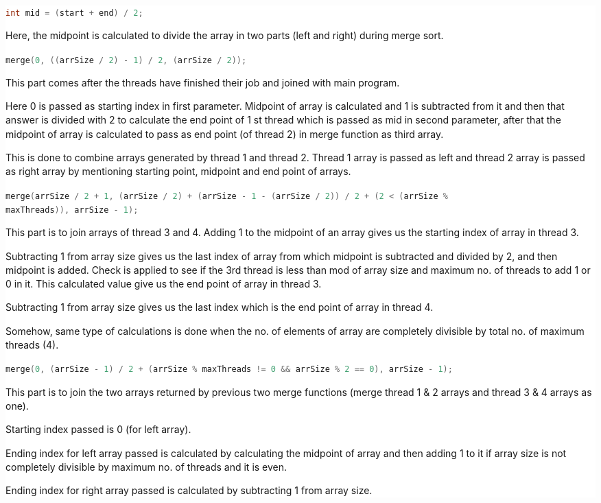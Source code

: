 ```C++
int mid = (start + end) / 2;
```
Here, the midpoint is calculated to divide the array in two parts (left and right) during
merge sort.

```C++
merge(0, ((arrSize / 2) - 1) / 2, (arrSize / 2));
```
This part comes after the threads have finished their job and joined with main program.

Here 0 is passed as starting index in first parameter. Midpoint of array is calculated and 1 is
subtracted from it and then that answer is divided with 2 to calculate the end point of 1
st thread which is passed as mid in second parameter, after that the midpoint of array is calculated to pass
as end point (of thread 2) in merge function as third array.

This is done to combine arrays generated by thread 1 and thread 2. Thread 1 array is passed
as left and thread 2 array is passed as right array by mentioning starting point, midpoint and end
point of arrays.

```C++
merge(arrSize / 2 + 1, (arrSize / 2) + (arrSize - 1 - (arrSize / 2)) / 2 + (2 < (arrSize % 
maxThreads)), arrSize - 1);
```
This part is to join arrays of thread 3 and 4. Adding 1 to the midpoint of an array gives us
the starting index of array in thread 3.

Subtracting 1 from array size gives us the last index of array from which midpoint is
subtracted and divided by 2, and then midpoint is added. Check is applied to see if the 3rd thread
is less than mod of array size and maximum no. of threads to add 1 or 0 in it. This calculated value
give us the end point of array in thread 3.

Subtracting 1 from array size gives us the last index which is the end point of array in
thread 4.

Somehow, same type of calculations is done when the no. of elements of array are
completely divisible by total no. of maximum threads (4).

```C++
merge(0, (arrSize - 1) / 2 + (arrSize % maxThreads != 0 && arrSize % 2 == 0), arrSize - 1);
```
This part is to join the two arrays returned by previous two merge functions (merge thread 1 & 2 arrays and thread 3 & 4 arrays as one).

Starting index passed is 0 (for left array).

Ending index for left array passed is calculated by calculating the midpoint of array and then adding 1 to it if array size is not completely divisible by maximum no. of threads and it is even.

Ending index for right array passed is calculated by subtracting 1 from array size.
